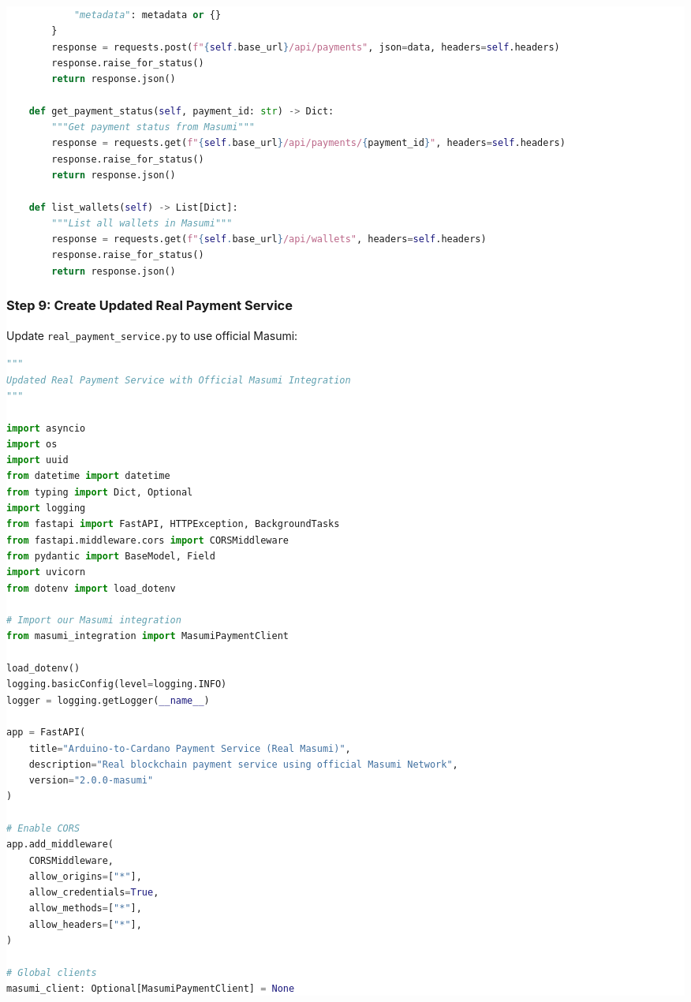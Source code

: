 ```python
            "metadata": metadata or {}
        }
        response = requests.post(f"{self.base_url}/api/payments", json=data, headers=self.headers)
        response.raise_for_status()
        return response.json()
    
    def get_payment_status(self, payment_id: str) -> Dict:
        """Get payment status from Masumi"""
        response = requests.get(f"{self.base_url}/api/payments/{payment_id}", headers=self.headers)
        response.raise_for_status()
        return response.json()
    
    def list_wallets(self) -> List[Dict]:
        """List all wallets in Masumi"""
        response = requests.get(f"{self.base_url}/api/wallets", headers=self.headers)
        response.raise_for_status()
        return response.json()
```

### Step 9: Create Updated Real Payment Service

Update `real_payment_service.py` to use official Masumi:

```python
"""
Updated Real Payment Service with Official Masumi Integration
"""

import asyncio
import os
import uuid
from datetime import datetime
from typing import Dict, Optional
import logging
from fastapi import FastAPI, HTTPException, BackgroundTasks
from fastapi.middleware.cors import CORSMiddleware
from pydantic import BaseModel, Field
import uvicorn
from dotenv import load_dotenv

# Import our Masumi integration
from masumi_integration import MasumiPaymentClient

load_dotenv()
logging.basicConfig(level=logging.INFO)
logger = logging.getLogger(__name__)

app = FastAPI(
    title="Arduino-to-Cardano Payment Service (Real Masumi)",
    description="Real blockchain payment service using official Masumi Network",
    version="2.0.0-masumi"
)

# Enable CORS
app.add_middleware(
    CORSMiddleware,
    allow_origins=["*"],
    allow_credentials=True,
    allow_methods=["*"],
    allow_headers=["*"],
)

# Global clients
masumi_client: Optional[MasumiPaymentClient] = None
```